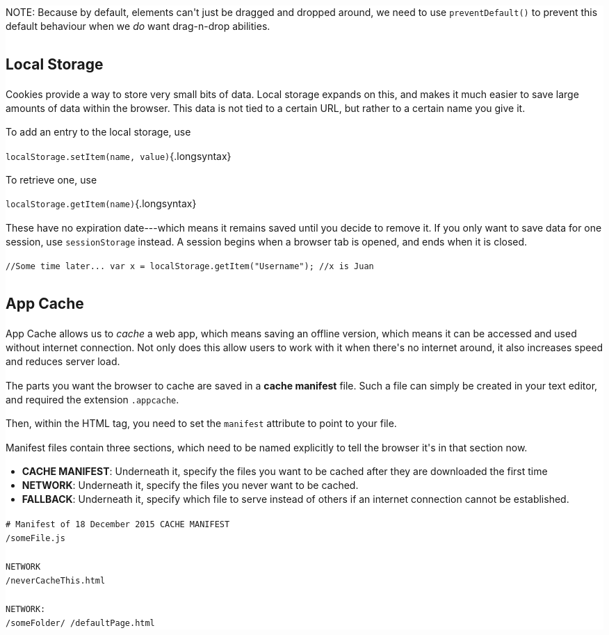 ``` {data-lang="html"}

```

NOTE: Because by default, elements can't just be dragged and dropped around, we need to use `preventDefault()` to prevent this default behaviour when we *do* want drag-n-drop abilities.

## Local Storage

Cookies provide a way to store very small bits of data. Local storage expands on this, and makes it much easier to save large amounts of data within the browser. This data is not tied to a certain URL, but rather to a certain name you give it.

To add an entry to the local storage, use

`localStorage.setItem(name, value)`{.longsyntax}

To retrieve one, use

`localStorage.getItem(name)`{.longsyntax}

These have no expiration date\-\--which means it remains saved until you decide to remove it. If you only want to save data for one session, use
`sessionStorage` instead. A session begins when a browser tab is opened, and ends when it is closed.

``` {data-lang="javascript"} localStorage.setItem("Username","Juan");
//Some time later... var x = localStorage.getItem("Username"); //x is Juan
```

## App Cache

App Cache allows us to *cache* a web app, which means saving an offline version, which means it can be accessed and used without internet connection. Not only does this allow users to work with it when there's no internet around, it also increases speed and reduces server load.

The parts you want the browser to cache are saved in a **cache manifest** file. Such a file can simply be created in your text editor, and required the extension `.appcache`.

Then, within the HTML tag, you need to set the `manifest` attribute to point to your file.

``` {data-lang="html"}
```

Manifest files contain three sections, which need to be named explicitly to tell the browser it's in that section now.

-   **CACHE MANIFEST**: Underneath it, specify the files you want to be
    cached after they are downloaded the first time
-   **NETWORK**: Underneath it, specify the files you never want to be
    cached.
-   **FALLBACK**: Underneath it, specify which file to serve instead of
    others if an internet connection cannot be established.

``` {data-lang="php"}
# Manifest of 18 December 2015 CACHE MANIFEST
/someFile.js

NETWORK
/neverCacheThis.html

NETWORK:
/someFolder/ /defaultPage.html
```
